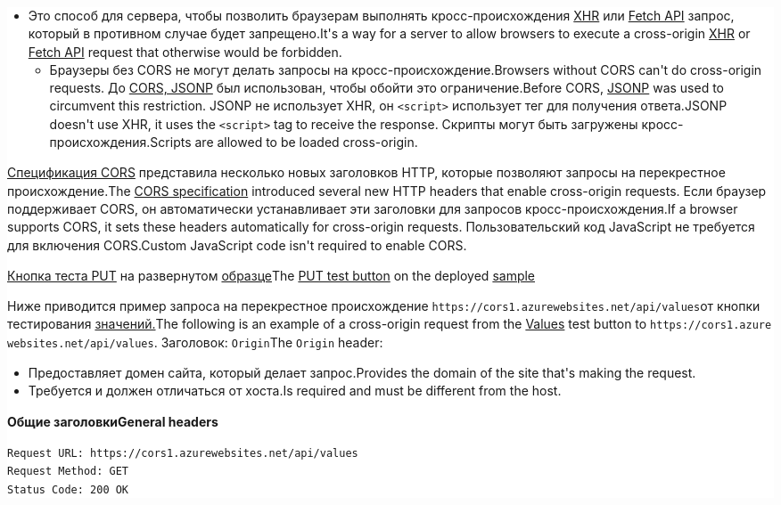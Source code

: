 * <span data-ttu-id="3b04c-316">Это способ для сервера, чтобы позволить браузерам выполнять кросс-происхождения [XHR](https://developer.mozilla.org/docs/Web/API/XMLHttpRequest) или [Fetch API](https://developer.mozilla.org/docs/Web/API/Fetch_API) запрос, который в противном случае будет запрещено.</span><span class="sxs-lookup"><span data-stu-id="3b04c-316">It's a way for a server to allow browsers to execute a cross-origin [XHR](https://developer.mozilla.org/docs/Web/API/XMLHttpRequest) or [Fetch API](https://developer.mozilla.org/docs/Web/API/Fetch_API) request that otherwise would be forbidden.</span></span>
  * <span data-ttu-id="3b04c-317">Браузеры без CORS не могут делать запросы на кросс-происхождение.</span><span class="sxs-lookup"><span data-stu-id="3b04c-317">Browsers without CORS can't do cross-origin requests.</span></span> <span data-ttu-id="3b04c-318">До [CORS, JSONP](https://www.w3schools.com/js/js_json_jsonp.asp) был использован, чтобы обойти это ограничение.</span><span class="sxs-lookup"><span data-stu-id="3b04c-318">Before CORS, [JSONP](https://www.w3schools.com/js/js_json_jsonp.asp) was used to circumvent this restriction.</span></span> <span data-ttu-id="3b04c-319">JSONP не использует XHR, он `<script>` использует тег для получения ответа.</span><span class="sxs-lookup"><span data-stu-id="3b04c-319">JSONP doesn't use XHR, it uses the `<script>` tag to receive the response.</span></span> <span data-ttu-id="3b04c-320">Скрипты могут быть загружены кросс-происхождения.</span><span class="sxs-lookup"><span data-stu-id="3b04c-320">Scripts are allowed to be loaded cross-origin.</span></span>

<span data-ttu-id="3b04c-321">[Спецификация CORS](https://www.w3.org/TR/cors/) представила несколько новых заголовков HTTP, которые позволяют запросы на перекрестное происхождение.</span><span class="sxs-lookup"><span data-stu-id="3b04c-321">The [CORS specification](https://www.w3.org/TR/cors/) introduced several new HTTP headers that enable cross-origin requests.</span></span> <span data-ttu-id="3b04c-322">Если браузер поддерживает CORS, он автоматически устанавливает эти заголовки для запросов кросс-происхождения.</span><span class="sxs-lookup"><span data-stu-id="3b04c-322">If a browser supports CORS, it sets these headers automatically for cross-origin requests.</span></span> <span data-ttu-id="3b04c-323">Пользовательский код JavaScript не требуется для включения CORS.</span><span class="sxs-lookup"><span data-stu-id="3b04c-323">Custom JavaScript code isn't required to enable CORS.</span></span>

<span data-ttu-id="3b04c-324">[Кнопка теста PUT](https://cors3.azurewebsites.net/test) на развернутом [образце](https://github.com/dotnet/AspNetCore.Docs/tree/master/aspnetcore/security/cors/3.1sample/Cors/WebAPI)</span><span class="sxs-lookup"><span data-stu-id="3b04c-324">The  [PUT test button](https://cors3.azurewebsites.net/test) on the deployed [sample](https://github.com/dotnet/AspNetCore.Docs/tree/master/aspnetcore/security/cors/3.1sample/Cors/WebAPI)</span></span>

<span data-ttu-id="3b04c-325">Ниже приводится пример запроса на перекрестное происхождение `https://cors1.azurewebsites.net/api/values`от кнопки тестирования [значений.](https://cors3.azurewebsites.net/)</span><span class="sxs-lookup"><span data-stu-id="3b04c-325">The following is an example of a cross-origin request from the [Values](https://cors3.azurewebsites.net/) test button to `https://cors1.azurewebsites.net/api/values`.</span></span> <span data-ttu-id="3b04c-326">Заголовок: `Origin`</span><span class="sxs-lookup"><span data-stu-id="3b04c-326">The `Origin` header:</span></span>

* <span data-ttu-id="3b04c-327">Предоставляет домен сайта, который делает запрос.</span><span class="sxs-lookup"><span data-stu-id="3b04c-327">Provides the domain of the site that's making the request.</span></span>
* <span data-ttu-id="3b04c-328">Требуется и должен отличаться от хоста.</span><span class="sxs-lookup"><span data-stu-id="3b04c-328">Is required and must be different from the host.</span></span>

<span data-ttu-id="3b04c-329">**Общие заголовки**</span><span class="sxs-lookup"><span data-stu-id="3b04c-329">**General headers**</span></span>

```
Request URL: https://cors1.azurewebsites.net/api/values
Request Method: GET
Status Code: 200 OK
```
